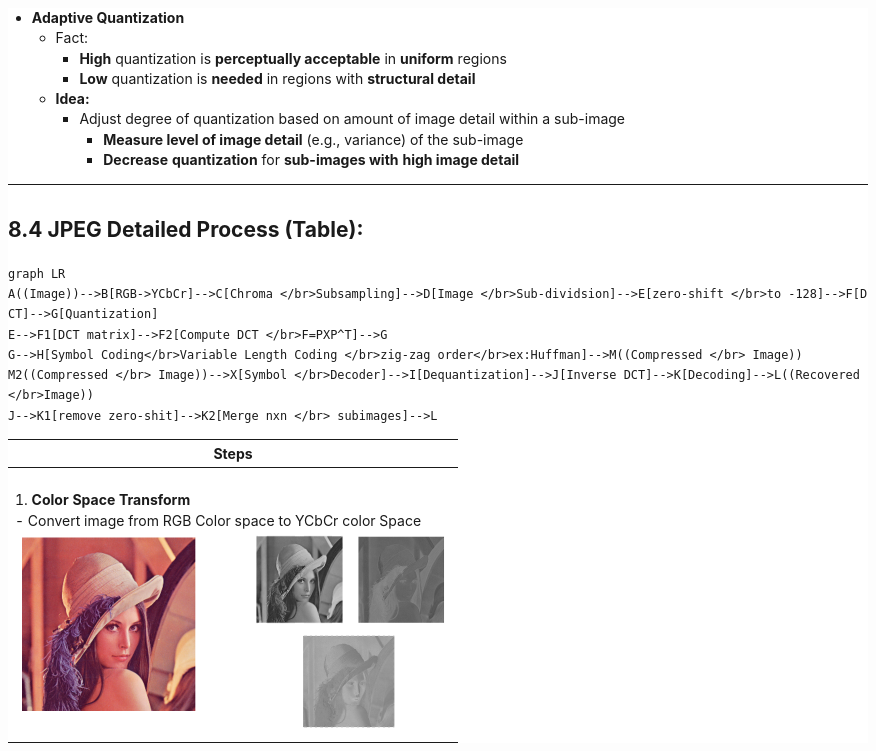 - **Adaptive Quantization**
  - Fact:
    - **High** quantization is **perceptually acceptable** in **uniform** regions
    - **Low** quantization is **needed** in regions with **structural detail**
  - **Idea:** 
    - Adjust degree of quantization based on amount of image detail within a sub-image
      - **Measure level of image detail** (e.g., variance) of the sub-image
      - **Decrease** **quantization** for **sub-images with** **high image detail**

---

## 8.4 JPEG Detailed Process (Table):

```mermaid
graph LR
A((Image))-->B[RGB->YCbCr]-->C[Chroma </br>Subsampling]-->D[Image </br>Sub-dividsion]-->E[zero-shift </br>to -128]-->F[DCT]-->G[Quantization]
E-->F1[DCT matrix]-->F2[Compute DCT </br>F=PXP^T]-->G
G-->H[Symbol Coding</br>Variable Length Coding </br>zig-zag order</br>ex:Huffman]-->M((Compressed </br> Image))
M2((Compressed </br> Image))-->X[Symbol </br>Decoder]-->I[Dequantization]-->J[Inverse DCT]-->K[Decoding]-->L((Recovered </br>Image))
J-->K1[remove zero-shit]-->K2[Merge nxn </br> subimages]-->L

```



| Steps                                                        |
| ------------------------------------------------------------ |
| <br />1. **Color Space Transform**<br />- Convert image from RGB Color space to YCbCr color Space<br /><img src="Resources/Blog_imgs/Sec 8 - Image Compression.assets/Screen Shot 2020-12-04 at 4.14.55 PM-7117338.png" alt="Screen Shot 2020-12-04 at 4.14.55 PM" style="zoom:50%;" /> |
